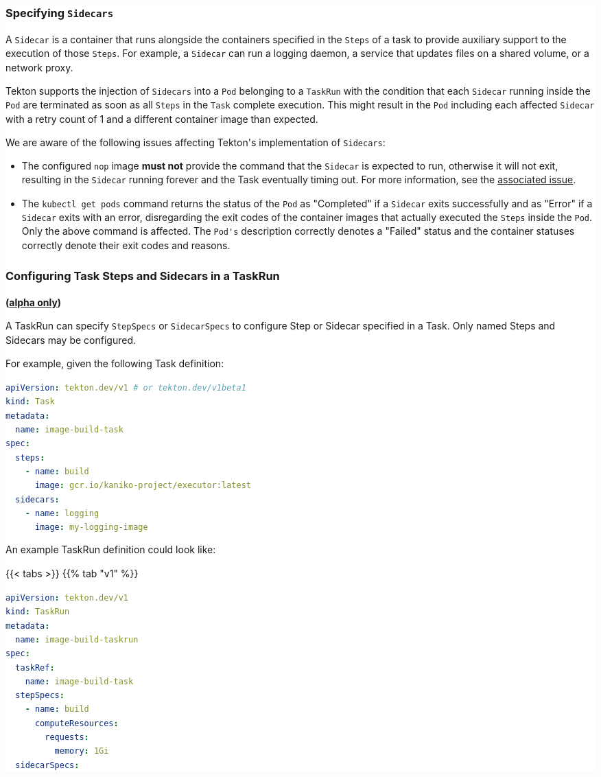 ### Specifying `Sidecars`

A `Sidecar` is a container that runs alongside the containers specified
in the `Steps` of a task to provide auxiliary support to the execution of
those `Steps`. For example, a `Sidecar` can run a logging daemon, a service
that updates files on a shared volume, or a network proxy.

Tekton supports the injection of `Sidecars` into a `Pod` belonging to
a `TaskRun` with the condition that each `Sidecar` running inside the
`Pod` are terminated as soon as all `Steps` in the `Task` complete execution.
This might result in the `Pod` including each affected `Sidecar` with a
retry count of 1 and a different container image than expected.

We are aware of the following issues affecting Tekton's implementation of `Sidecars`:

- The configured `nop` image **must not** provide the command that the
`Sidecar` is expected to run, otherwise it will not exit, resulting in the `Sidecar`
running forever and the Task eventually timing out. For more information, see the
[associated issue](https://github.com/tektoncd/pipeline/issues/1347).

- The `kubectl get pods` command returns the status of the `Pod` as "Completed" if a
`Sidecar` exits successfully and as "Error" if a `Sidecar` exits with an error,
disregarding the exit codes of the container images that actually executed the `Steps`
inside the `Pod`. Only the above command is affected. The `Pod's` description correctly
denotes a "Failed" status and the container statuses correctly denote their exit codes
and reasons.

### Configuring Task Steps and Sidecars in a TaskRun

**([alpha only](https://github.com/tektoncd/pipeline/blob/main/docs/install.md#alpha-features))**

A TaskRun can specify `StepSpecs` or `SidecarSpecs` to configure Step or Sidecar
specified in a Task. Only named Steps and Sidecars may be configured.

For example, given the following Task definition:

```yaml
apiVersion: tekton.dev/v1 # or tekton.dev/v1beta1
kind: Task
metadata:
  name: image-build-task
spec:
  steps:
    - name: build
      image: gcr.io/kaniko-project/executor:latest
  sidecars:
    - name: logging
      image: my-logging-image
```

An example TaskRun definition could look like:

{{< tabs >}}
{{% tab "v1" %}}
```yaml
apiVersion: tekton.dev/v1
kind: TaskRun
metadata:
  name: image-build-taskrun
spec:
  taskRef:
    name: image-build-task
  stepSpecs:
    - name: build
      computeResources:
        requests:
          memory: 1Gi
  sidecarSpecs:
```